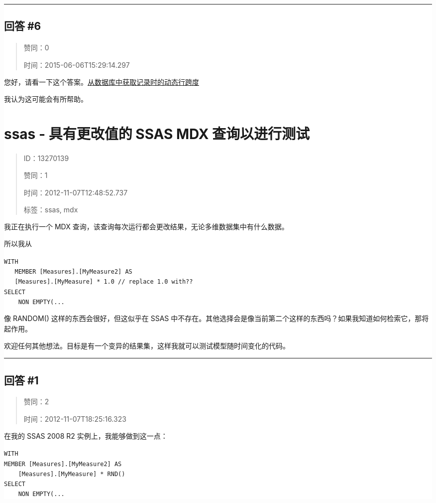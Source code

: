 * * *

## 回答 #6

> 赞同：0
> 
> 时间：2015-06-06T15:29:14.297

您好，请看一下这个答案。[从数据库中获取记录时的动态行跨度](https://stackoverflow.com/questions/6173455/dynamic-rowspan-while-fetching-records-from-database/30684275#30684275)

我认为这可能会有所帮助。

# ssas - 具有更改值的 SSAS MDX 查询以进行测试

> ID：13270139
> 
> 赞同：1
> 
> 时间：2012-11-07T12:48:52.737
> 
> 标签：ssas, mdx

我正在执行一个 MDX 查询，该查询每次运行都会更改结果，无论多维数据集中有什么数据。

所以我从

```
WITH 
   MEMBER [Measures].[MyMeasure2] AS
   [Measures].[MyMeasure] * 1.0 // replace 1.0 with??
SELECT
    NON EMPTY(... 
```

像 RANDOM() 这样的东西会很好，但这似乎在 SSAS 中不存在。其他选择会是像当前第二个这样的东西吗？如果我知道如何检索它，那将起作用。

欢迎任何其他想法。目标是有一个变异的结果集，这样我就可以测试模型随时间变化的代码。

* * *

## 回答 #1

> 赞同：2
> 
> 时间：2012-11-07T18:25:16.323

在我的 SSAS 2008 R2 实例上，我能够做到这一点：

```
WITH 
MEMBER [Measures].[MyMeasure2] AS
    [Measures].[MyMeasure] * RND()
SELECT
    NON EMPTY(... 
```
